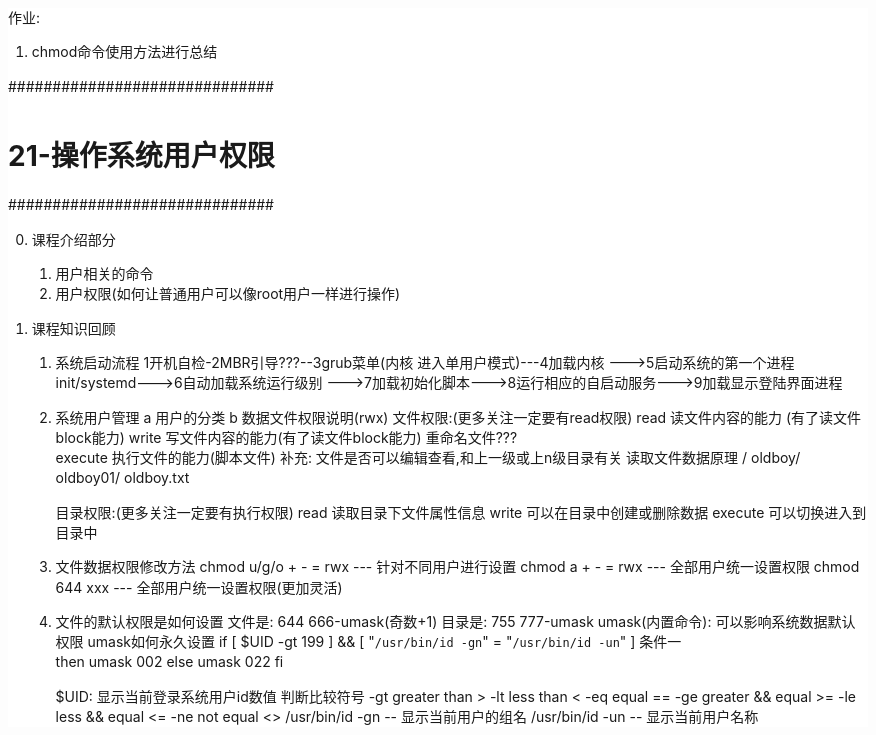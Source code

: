 作业:
01. chmod命令使用方法进行总结



##############################
#  21-操作系统用户权限
##############################


00. 课程介绍部分
    1) 用户相关的命令 
	2) 用户权限(如何让普通用户可以像root用户一样进行操作)
    
01. 课程知识回顾
    1) 系统启动流程
       1开机自检-2MBR引导???--3grub菜单(内核 进入单用户模式)---4加载内核
	   --->5启动系统的第一个进程init/systemd--->6自动加载系统运行级别
	   --->7加载初始化脚本--->8运行相应的自启动服务--->9加载显示登陆界面进程
	2) 系统用户管理
       a 用户的分类
       b 数据文件权限说明(rwx)
         文件权限:(更多关注一定要有read权限)
         read  读文件内容的能力	(有了读文件block能力)
         write 写文件内容的能力(有了读文件block能力)	重命名文件???	 
		 execute 执行文件的能力(脚本文件)
		 补充: 文件是否可以编辑查看,和上一级或上n级目录有关
		 读取文件数据原理 / oldboy/ oldboy01/ oldboy.txt
		 
		 目录权限:(更多关注一定要有执行权限)
		 read  读取目录下文件属性信息
		 write 可以在目录中创建或删除数据
		 execute 可以切换进入到目录中
	3) 文件数据权限修改方法
       chmod u/g/o + - = rwx   --- 针对不同用户进行设置
       chmod a + - = rwx       --- 全部用户统一设置权限
       chmod 644 xxx           --- 全部用户统一设置权限(更加灵活)	 
    4) 文件的默认权限是如何设置
       文件是: 644  666-umask(奇数+1)
       目录是: 755  777-umask
       umask(内置命令): 可以影响系统数据默认权限
	   umask如何永久设置
	   if [ $UID -gt 199 ] && [ "`/usr/bin/id -gn`" = "`/usr/bin/id -un`" ]
	          条件一             
	   then
           umask 002
       else
           umask 022
       fi
	     
	   $UID: 显示当前登录系统用户id数值
	   判断比较符号
	   -gt greater than  >
	   -lt less than     <
	   -eq equal         ==
	   -ge greater && equal >=
	   -le less && equal    <=
	   -ne not equal     <>
	   /usr/bin/id -gn  -- 显示当前用户的组名
	   /usr/bin/id -un  -- 显示当前用户名称
	   